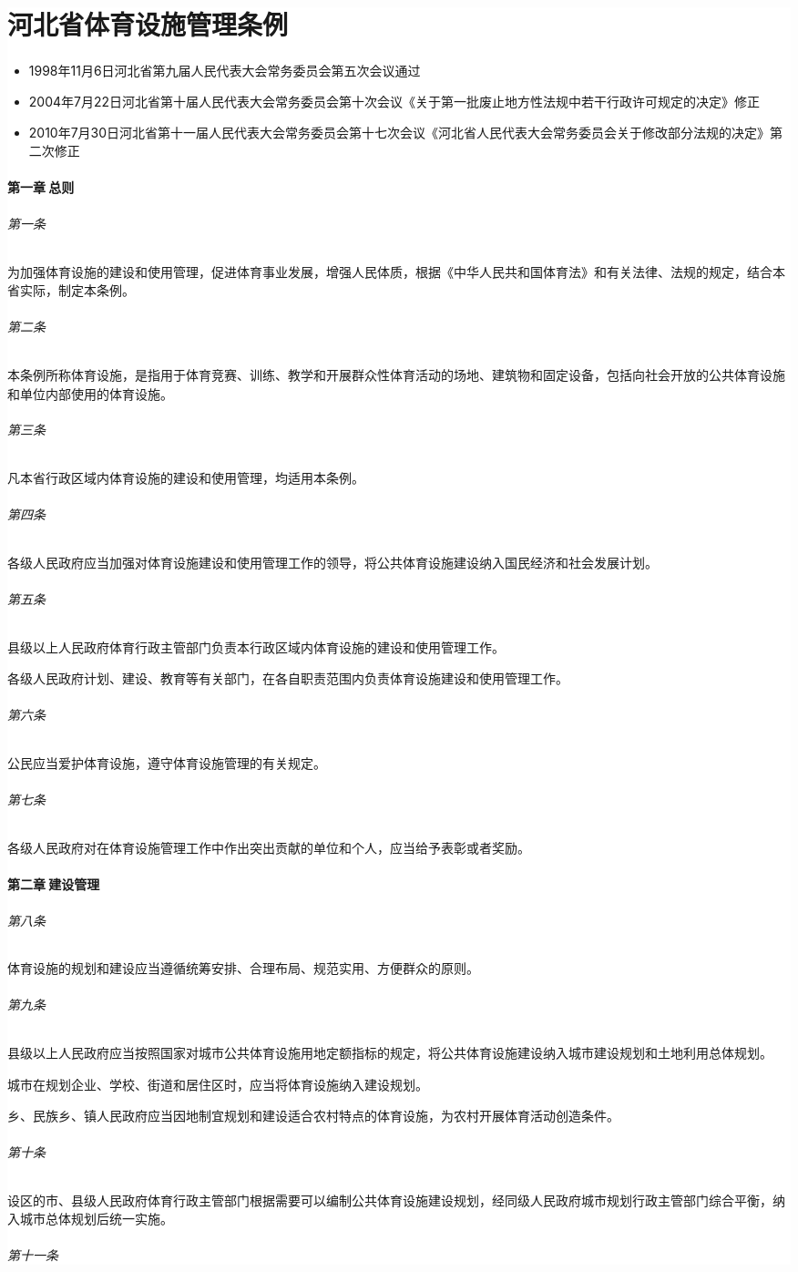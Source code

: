 # 河北省体育设施管理条例

- 1998年11月6日河北省第九届人民代表大会常务委员会第五次会议通过

- 2004年7月22日河北省第十届人民代表大会常务委员会第十次会议《关于第一批废止地方性法规中若干行政许可规定的决定》修正

- 2010年7月30日河北省第十一届人民代表大会常务委员会第十七次会议《河北省人民代表大会常务委员会关于修改部分法规的决定》第二次修正



#### 第一章 总则

###### 第一条

为加强体育设施的建设和使用管理，促进体育事业发展，增强人民体质，根据《中华人民共和国体育法》和有关法律、法规的规定，结合本省实际，制定本条例。

###### 第二条

本条例所称体育设施，是指用于体育竞赛、训练、教学和开展群众性体育活动的场地、建筑物和固定设备，包括向社会开放的公共体育设施和单位内部使用的体育设施。

###### 第三条

凡本省行政区域内体育设施的建设和使用管理，均适用本条例。

###### 第四条

各级人民政府应当加强对体育设施建设和使用管理工作的领导，将公共体育设施建设纳入国民经济和社会发展计划。

###### 第五条

县级以上人民政府体育行政主管部门负责本行政区域内体育设施的建设和使用管理工作。

各级人民政府计划、建设、教育等有关部门，在各自职责范围内负责体育设施建设和使用管理工作。

###### 第六条

公民应当爱护体育设施，遵守体育设施管理的有关规定。

###### 第七条

各级人民政府对在体育设施管理工作中作出突出贡献的单位和个人，应当给予表彰或者奖励。

#### 第二章 建设管理

###### 第八条

体育设施的规划和建设应当遵循统筹安排、合理布局、规范实用、方便群众的原则。

###### 第九条

县级以上人民政府应当按照国家对城市公共体育设施用地定额指标的规定，将公共体育设施建设纳入城市建设规划和土地利用总体规划。

城市在规划企业、学校、街道和居住区时，应当将体育设施纳入建设规划。

乡、民族乡、镇人民政府应当因地制宜规划和建设适合农村特点的体育设施，为农村开展体育活动创造条件。

###### 第十条

设区的市、县级人民政府体育行政主管部门根据需要可以编制公共体育设施建设规划，经同级人民政府城市规划行政主管部门综合平衡，纳入城市总体规划后统一实施。

###### 第十一条
